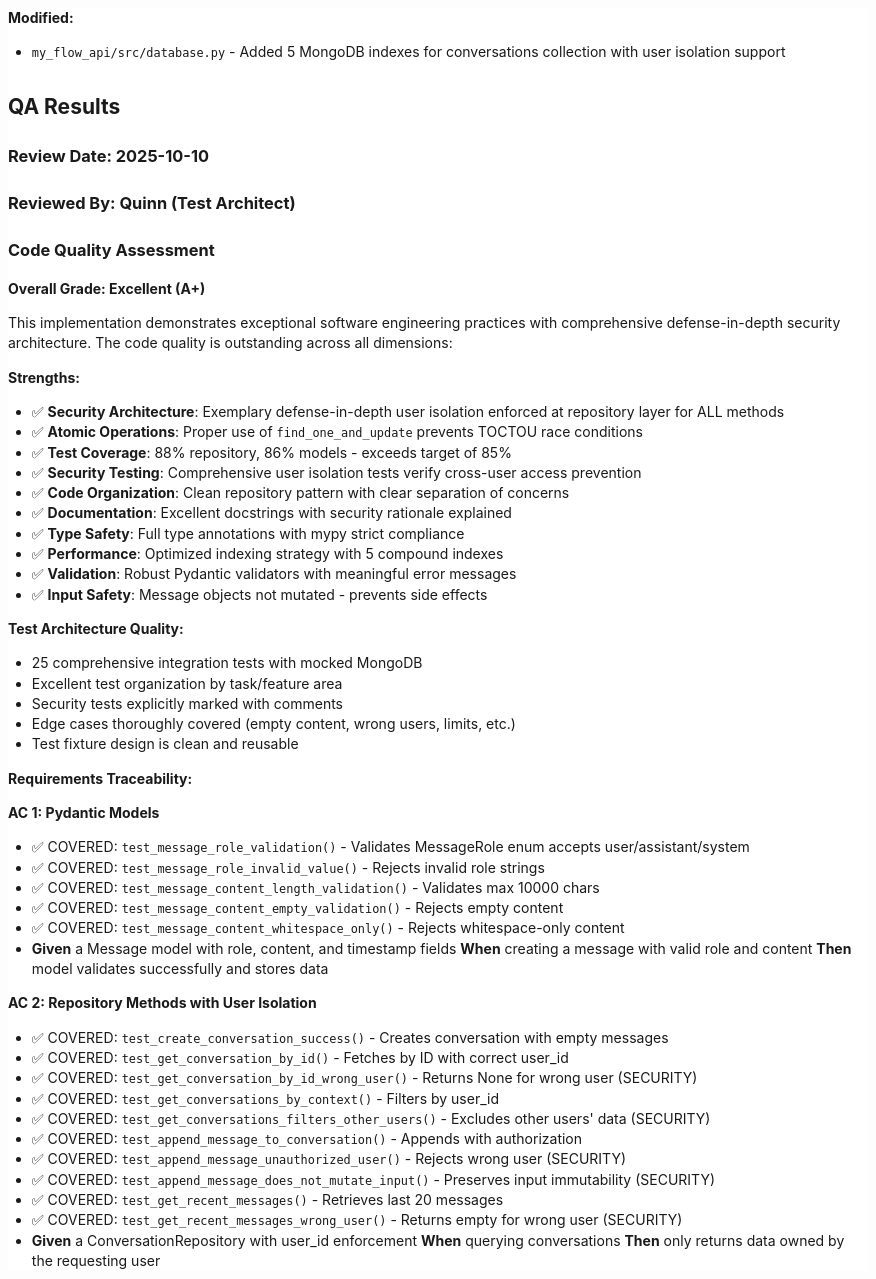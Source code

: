 **Modified:**
- `my_flow_api/src/database.py` - Added 5 MongoDB indexes for conversations collection with user isolation support

## QA Results

### Review Date: 2025-10-10

### Reviewed By: Quinn (Test Architect)

### Code Quality Assessment

**Overall Grade: Excellent (A+)**

This implementation demonstrates exceptional software engineering practices with comprehensive defense-in-depth security architecture. The code quality is outstanding across all dimensions:

**Strengths:**
- ✅ **Security Architecture**: Exemplary defense-in-depth user isolation enforced at repository layer for ALL methods
- ✅ **Atomic Operations**: Proper use of `find_one_and_update` prevents TOCTOU race conditions
- ✅ **Test Coverage**: 88% repository, 86% models - exceeds target of 85%
- ✅ **Security Testing**: Comprehensive user isolation tests verify cross-user access prevention
- ✅ **Code Organization**: Clean repository pattern with clear separation of concerns
- ✅ **Documentation**: Excellent docstrings with security rationale explained
- ✅ **Type Safety**: Full type annotations with mypy strict compliance
- ✅ **Performance**: Optimized indexing strategy with 5 compound indexes
- ✅ **Validation**: Robust Pydantic validators with meaningful error messages
- ✅ **Input Safety**: Message objects not mutated - prevents side effects

**Test Architecture Quality:**
- 25 comprehensive integration tests with mocked MongoDB
- Excellent test organization by task/feature area
- Security tests explicitly marked with comments
- Edge cases thoroughly covered (empty content, wrong users, limits, etc.)
- Test fixture design is clean and reusable

**Requirements Traceability:**

**AC 1: Pydantic Models**
- ✅ COVERED: `test_message_role_validation()` - Validates MessageRole enum accepts user/assistant/system
- ✅ COVERED: `test_message_role_invalid_value()` - Rejects invalid role strings
- ✅ COVERED: `test_message_content_length_validation()` - Validates max 10000 chars
- ✅ COVERED: `test_message_content_empty_validation()` - Rejects empty content
- ✅ COVERED: `test_message_content_whitespace_only()` - Rejects whitespace-only content
- **Given** a Message model with role, content, and timestamp fields
  **When** creating a message with valid role and content
  **Then** model validates successfully and stores data

**AC 2: Repository Methods with User Isolation**
- ✅ COVERED: `test_create_conversation_success()` - Creates conversation with empty messages
- ✅ COVERED: `test_get_conversation_by_id()` - Fetches by ID with correct user_id
- ✅ COVERED: `test_get_conversation_by_id_wrong_user()` - Returns None for wrong user (SECURITY)
- ✅ COVERED: `test_get_conversations_by_context()` - Filters by user_id
- ✅ COVERED: `test_get_conversations_filters_other_users()` - Excludes other users' data (SECURITY)
- ✅ COVERED: `test_append_message_to_conversation()` - Appends with authorization
- ✅ COVERED: `test_append_message_unauthorized_user()` - Rejects wrong user (SECURITY)
- ✅ COVERED: `test_append_message_does_not_mutate_input()` - Preserves input immutability (SECURITY)
- ✅ COVERED: `test_get_recent_messages()` - Retrieves last 20 messages
- ✅ COVERED: `test_get_recent_messages_wrong_user()` - Returns empty for wrong user (SECURITY)
- **Given** a ConversationRepository with user_id enforcement
  **When** querying conversations
  **Then** only returns data owned by the requesting user
